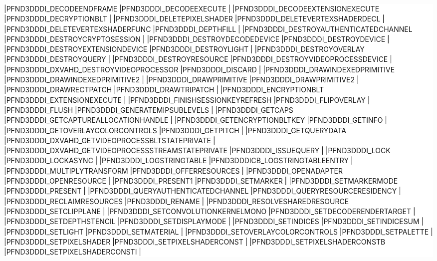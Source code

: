 |PFND3DDDI_DECODEENDFRAME |PFND3DDDI_DECODEEXECUTE |
|PFND3DDDI_DECODEEXTENSIONEXECUTE |PFND3DDDI_DECRYPTIONBLT |
|PFND3DDDI_DELETEPIXELSHADER |PFND3DDDI_DELETEVERTEXSHADERDECL |
|PFND3DDDI_DELETEVERTEXSHADERFUNC |PFND3DDDI_DEPTHFILL |
|PFND3DDDI_DESTROYAUTHENTICATEDCHANNEL |PFND3DDDI_DESTROYCRYPTOSESSION |
|PFND3DDDI_DESTROYDECODEDEVICE |PFND3DDDI_DESTROYDEVICE |
|PFND3DDDI_DESTROYEXTENSIONDEVICE |PFND3DDDI_DESTROYLIGHT |
|PFND3DDDI_DESTROYOVERLAY |PFND3DDDI_DESTROYQUERY |
|PFND3DDDI_DESTROYRESOURCE |PFND3DDDI_DESTROYVIDEOPROCESSDEVICE |
|PFND3DDDI_DXVAHD_DESTROYVIDEOPROCESSOR |PFND3DDDI_DISCARD |
|PFND3DDDI_DRAWINDEXEDPRIMITIVE |PFND3DDDI_DRAWINDEXEDPRIMITIVE2 |
|PFND3DDDI_DRAWPRIMITIVE |PFND3DDDI_DRAWPRIMITIVE2 |
|PFND3DDDI_DRAWRECTPATCH |PFND3DDDI_DRAWTRIPATCH |
|PFND3DDDI_ENCRYPTIONBLT |PFND3DDDI_EXTENSIONEXECUTE |
|PFND3DDDI_FINISHSESSIONKEYREFRESH |PFND3DDDI_FLIPOVERLAY |
|PFND3DDDI_FLUSH |PFND3DDDI_GENERATEMIPSUBLEVELS |
|PFND3DDDI_GETCAPS |PFND3DDDI_GETCAPTUREALLOCATIONHANDLE |
|PFND3DDDI_GETENCRYPTIONBLTKEY |PFND3DDDI_GETINFO |
|PFND3DDDI_GETOVERLAYCOLORCONTROLS |PFND3DDDI_GETPITCH |
|PFND3DDDI_GETQUERYDATA |PFND3DDDI_DXVAHD_GETVIDEOPROCESSBLTSTATEPRIVATE |
|PFND3DDDI_DXVAHD_GETVIDEOPROCESSSTREAMSTATEPRIVATE |PFND3DDDI_ISSUEQUERY |
|PFND3DDDI_LOCK |PFND3DDDI_LOCKASYNC |
|PFND3DDDI_LOGSTRINGTABLE |PFND3DDDICB_LOGSTRINGTABLEENTRY |
|PFND3DDDI_MULTIPLYTRANSFORM |PFND3DDDI_OFFERRESOURCES |
|PFND3DDDI_OPENADAPTER |PFND3DDDI_OPENRESOURCE |
|PFND3DDDI_PRESENT1 |PFND3DDDI_SETMARKER |
|PFND3DDDI_SETMARKERMODE |PFND3DDDI_PRESENT |
|PFND3DDDI_QUERYAUTHENTICATEDCHANNEL |PFND3DDDI_QUERYRESOURCERESIDENCY |
|PFND3DDDI_RECLAIMRESOURCES |PFND3DDDI_RENAME |
|PFND3DDDI_RESOLVESHAREDRESOURCE |PFND3DDDI_SETCLIPPLANE |
|PFND3DDDI_SETCONVOLUTIONKERNELMONO |PFND3DDDI_SETDECODERENDERTARGET |
|PFND3DDDI_SETDEPTHSTENCIL |PFND3DDDI_SETDISPLAYMODE |
|PFND3DDDI_SETINDICES |PFND3DDDI_SETINDICESUM |
|PFND3DDDI_SETLIGHT |PFND3DDDI_SETMATERIAL |
|PFND3DDDI_SETOVERLAYCOLORCONTROLS |PFND3DDDI_SETPALETTE |
|PFND3DDDI_SETPIXELSHADER |PFND3DDDI_SETPIXELSHADERCONST |
|PFND3DDDI_SETPIXELSHADERCONSTB |PFND3DDDI_SETPIXELSHADERCONSTI |